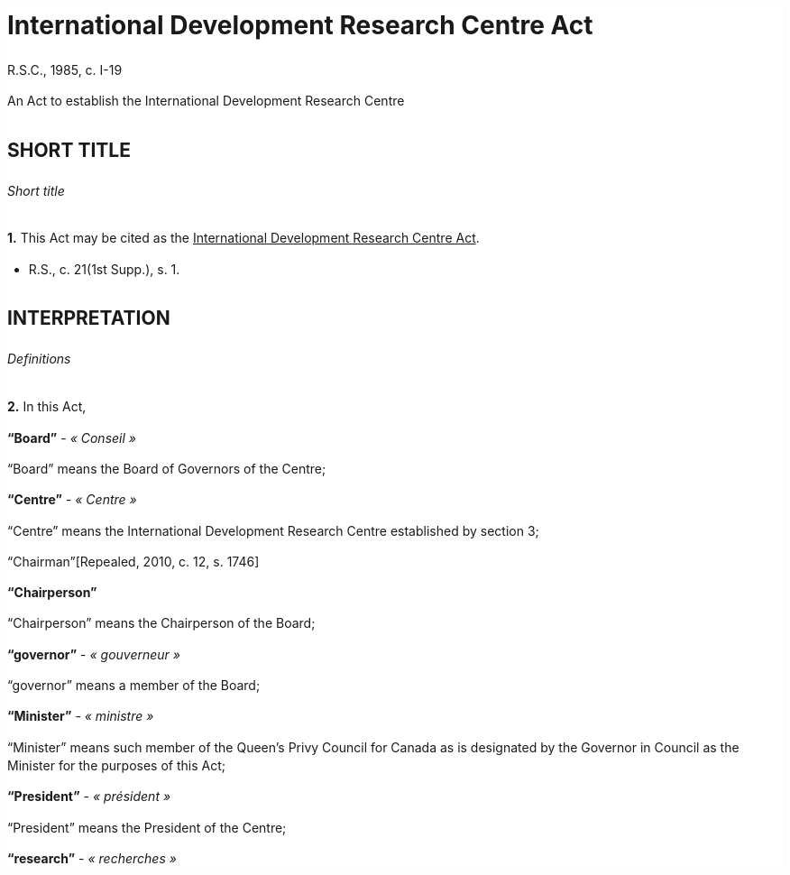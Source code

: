 # International Development Research Centre Act

R.S.C., 1985, c. I-19

An Act to establish the International Development Research Centre

## SHORT TITLE

###### Short title

**1.** This Act may be cited as the [International Development Research Centre Act](/canada/eng/acts/I/I-19.md).

  * R.S., c. 21(1st Supp.), s. 1.

## INTERPRETATION

###### Definitions

**2.** In this Act,

**“Board”** - _« Conseil »_

    

“Board” means the Board of Governors of the Centre;

**“Centre”** - _« Centre »_

    

“Centre” means the International Development Research Centre established by section 3;

    

“Chairman”[Repealed, 2010, c. 12, s. 1746]

**“Chairperson”**

    

“Chairperson” means the Chairperson of the Board;

**“governor”** - _« gouverneur »_

    

“governor” means a member of the Board;

**“Minister”** - _« ministre »_

    

“Minister” means such member of the Queen’s Privy Council for Canada as is designated by the Governor in Council as the Minister for the purposes of this Act;

**“President”** - _« président »_

    

“President” means the President of the Centre;

**“research”** - _« recherches »_

